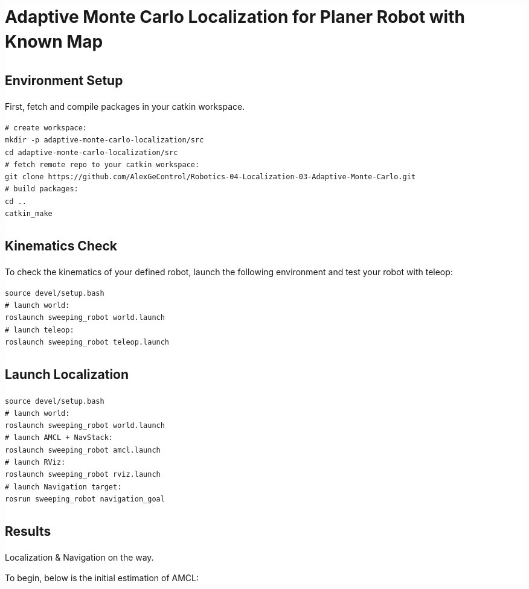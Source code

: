 # Adaptive Monte Carlo Localization for Planer Robot with Known Map

## Environment Setup

First, fetch and compile packages in your catkin workspace.
```shell
# create workspace:
mkdir -p adaptive-monte-carlo-localization/src
cd adaptive-monte-carlo-localization/src
# fetch remote repo to your catkin workspace:
git clone https://github.com/AlexGeControl/Robotics-04-Localization-03-Adaptive-Monte-Carlo.git
# build packages:
cd ..
catkin_make
```
## Kinematics Check

To check the kinematics of your defined robot, launch the following environment and test your robot with teleop:
```shell
source devel/setup.bash
# launch world:
roslaunch sweeping_robot world.launch
# launch teleop:
roslaunch sweeping_robot teleop.launch
```

## Launch Localization
```shell
source devel/setup.bash
# launch world:
roslaunch sweeping_robot world.launch
# launch AMCL + NavStack:
roslaunch sweeping_robot amcl.launch
# launch RViz:
roslaunch sweeping_robot rviz.launch
# launch Navigation target:
rosrun sweeping_robot navigation_goal
```

## Results

Localization & Navigation on the way.

To begin, below is the initial estimation of AMCL:
